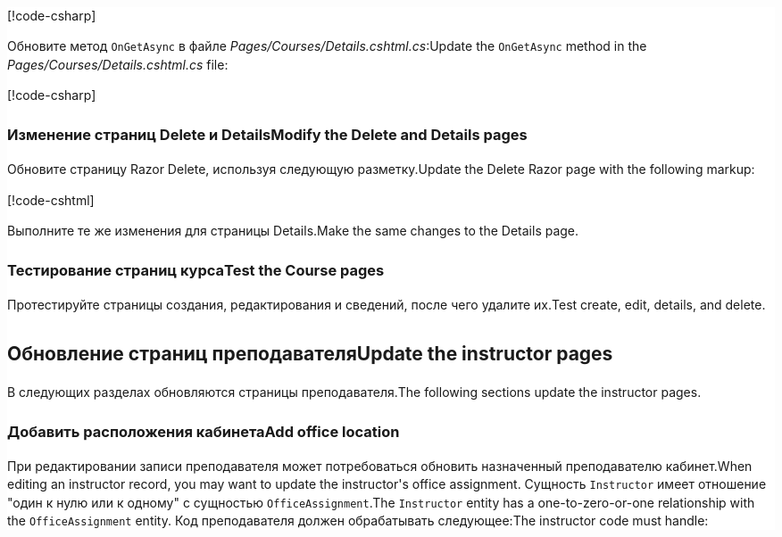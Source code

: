 [!code-csharp[](intro/samples/cu/Pages/Courses/Delete.cshtml.cs?name=snippet&highlight=21,23,40,41)]

<span data-ttu-id="e39a8-304">Обновите метод `OnGetAsync` в файле *Pages/Courses/Details.cshtml.cs*:</span><span class="sxs-lookup"><span data-stu-id="e39a8-304">Update the `OnGetAsync` method in the *Pages/Courses/Details.cshtml.cs* file:</span></span>

[!code-csharp[](intro/samples/cu/Pages/Courses/Details.cshtml.cs?name=snippet)]

### <a name="modify-the-delete-and-details-pages"></a><span data-ttu-id="e39a8-305">Изменение страниц Delete и Details</span><span class="sxs-lookup"><span data-stu-id="e39a8-305">Modify the Delete and Details pages</span></span>

<span data-ttu-id="e39a8-306">Обновите страницу Razor Delete, используя следующую разметку.</span><span class="sxs-lookup"><span data-stu-id="e39a8-306">Update the Delete Razor page with the following markup:</span></span>

[!code-cshtml[](intro/samples/cu/Pages/Courses/Delete.cshtml?highlight=15-20)]

<span data-ttu-id="e39a8-307">Выполните те же изменения для страницы Details.</span><span class="sxs-lookup"><span data-stu-id="e39a8-307">Make the same changes to the Details page.</span></span>

### <a name="test-the-course-pages"></a><span data-ttu-id="e39a8-308">Тестирование страниц курса</span><span class="sxs-lookup"><span data-stu-id="e39a8-308">Test the Course pages</span></span>

<span data-ttu-id="e39a8-309">Протестируйте страницы создания, редактирования и сведений, после чего удалите их.</span><span class="sxs-lookup"><span data-stu-id="e39a8-309">Test create, edit, details, and delete.</span></span>

## <a name="update-the-instructor-pages"></a><span data-ttu-id="e39a8-310">Обновление страниц преподавателя</span><span class="sxs-lookup"><span data-stu-id="e39a8-310">Update the instructor pages</span></span>

<span data-ttu-id="e39a8-311">В следующих разделах обновляются страницы преподавателя.</span><span class="sxs-lookup"><span data-stu-id="e39a8-311">The following sections update the instructor pages.</span></span>

### <a name="add-office-location"></a><span data-ttu-id="e39a8-312">Добавить расположения кабинета</span><span class="sxs-lookup"><span data-stu-id="e39a8-312">Add office location</span></span>

<span data-ttu-id="e39a8-313">При редактировании записи преподавателя может потребоваться обновить назначенный преподавателю кабинет.</span><span class="sxs-lookup"><span data-stu-id="e39a8-313">When editing an instructor record, you may want to update the instructor's office assignment.</span></span> <span data-ttu-id="e39a8-314">Сущность `Instructor` имеет отношение "один к нулю или к одному" с сущностью `OfficeAssignment`.</span><span class="sxs-lookup"><span data-stu-id="e39a8-314">The `Instructor` entity has a one-to-zero-or-one relationship with the `OfficeAssignment` entity.</span></span> <span data-ttu-id="e39a8-315">Код преподавателя должен обрабатывать следующее:</span><span class="sxs-lookup"><span data-stu-id="e39a8-315">The instructor code must handle:</span></span>
